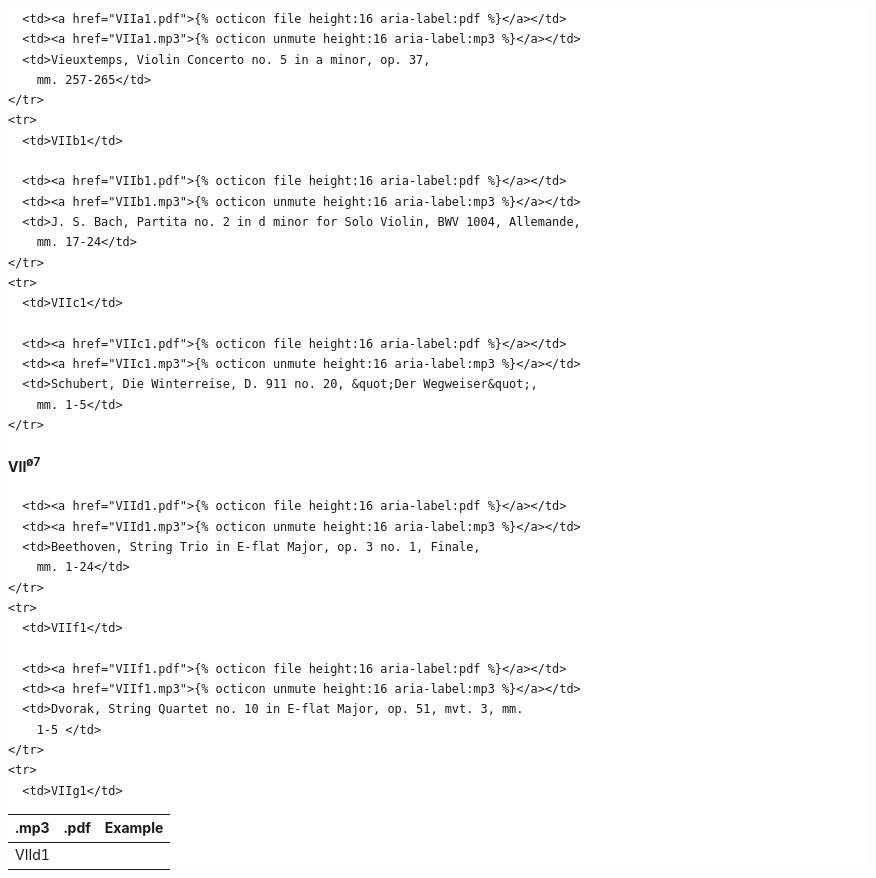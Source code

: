       <td><a href="VIIa1.pdf">{% octicon file height:16 aria-label:pdf %}</a></td>
      <td><a href="VIIa1.mp3">{% octicon unmute height:16 aria-label:mp3 %}</a></td>
      <td>Vieuxtemps, Violin Concerto no. 5 in a minor, op. 37,
        mm. 257-265</td>
    </tr>
    <tr>
      <td>VIIb1</td>

      <td><a href="VIIb1.pdf">{% octicon file height:16 aria-label:pdf %}</a></td>
      <td><a href="VIIb1.mp3">{% octicon unmute height:16 aria-label:mp3 %}</a></td>
      <td>J. S. Bach, Partita no. 2 in d minor for Solo Violin, BWV 1004, Allemande,
        mm. 17-24</td>
    </tr>
    <tr>
      <td>VIIc1</td>

      <td><a href="VIIc1.pdf">{% octicon file height:16 aria-label:pdf %}</a></td>
      <td><a href="VIIc1.mp3">{% octicon unmute height:16 aria-label:mp3 %}</a></td>
      <td>Schubert, Die Winterreise, D. 911 no. 20, &quot;Der Wegweiser&quot;,
        mm. 1-5</td>
    </tr>

  </tbody>
</table>

<h4>VII<sup>&oslash;7</sup></h4>
<table class="tablesaw tablesaw-stack" data-tablesaw-mode="stack">
  <thead>
    <tr>
      <th>.mp3</th>
      <th>.pdf</th>
      <th>Example</th>
    </tr>
  </thead>
  <tbody>
    <tr>
      <td>VIId1</td>

      <td><a href="VIId1.pdf">{% octicon file height:16 aria-label:pdf %}</a></td>
      <td><a href="VIId1.mp3">{% octicon unmute height:16 aria-label:mp3 %}</a></td>
      <td>Beethoven, String Trio in E-flat Major, op. 3 no. 1, Finale,
        mm. 1-24</td>
    </tr>
    <tr>
      <td>VIIf1</td>

      <td><a href="VIIf1.pdf">{% octicon file height:16 aria-label:pdf %}</a></td>
      <td><a href="VIIf1.mp3">{% octicon unmute height:16 aria-label:mp3 %}</a></td>
      <td>Dvorak, String Quartet no. 10 in E-flat Major, op. 51, mvt. 3, mm.
        1-5 </td>
    </tr>
    <tr>
      <td>VIIg1</td>
